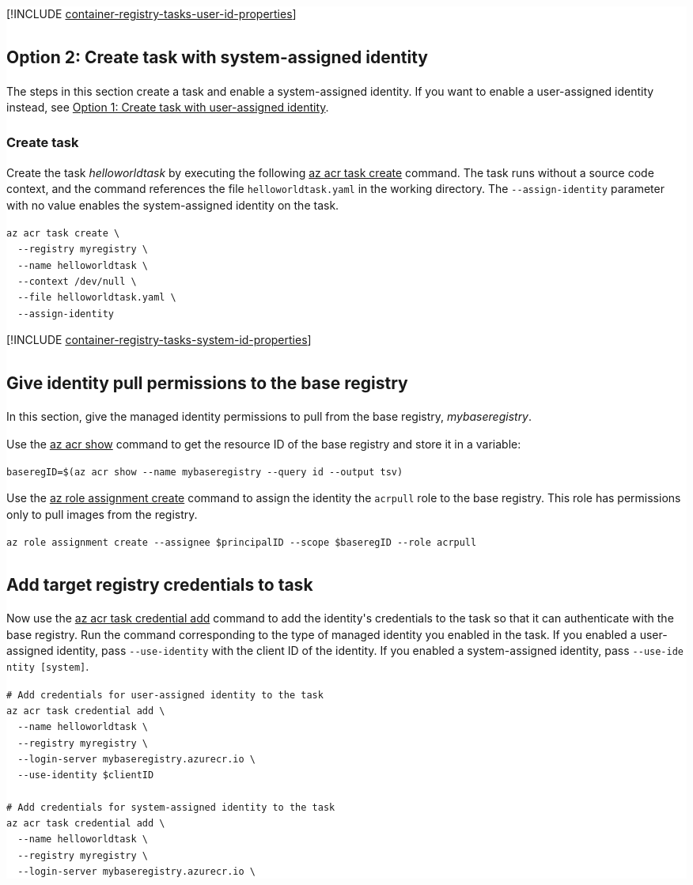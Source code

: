 [!INCLUDE [container-registry-tasks-user-id-properties](../../includes/container-registry-tasks-user-id-properties.md)]

## Option 2: Create task with system-assigned identity

The steps in this section create a task and enable a system-assigned identity. If you want to enable a user-assigned identity instead, see [Option 1: Create task with user-assigned identity](#option-1-create-task-with-user-assigned-identity). 

### Create task

Create the task *helloworldtask* by executing the following [az acr task create][az-acr-task-create] command. The task runs without a source code context, and the command references the file `helloworldtask.yaml` in the working directory. The `--assign-identity` parameter with no value enables the system-assigned identity on the task. 

```azurecli
az acr task create \
  --registry myregistry \
  --name helloworldtask \
  --context /dev/null \
  --file helloworldtask.yaml \
  --assign-identity 
```
[!INCLUDE [container-registry-tasks-system-id-properties](../../includes/container-registry-tasks-system-id-properties.md)]

## Give identity pull permissions to the base registry

In this section, give the managed identity permissions to pull from the base registry, *mybaseregistry*.

Use the [az acr show][az-acr-show] command to get the resource ID of the base registry and store it in a variable:

```azurecli
baseregID=$(az acr show --name mybaseregistry --query id --output tsv)
```

Use the [az role assignment create][az-role-assignment-create] command to assign the identity the `acrpull` role to the base registry. This role has permissions only to pull images from the registry.

```azurecli
az role assignment create --assignee $principalID --scope $baseregID --role acrpull
```

## Add target registry credentials to task

Now use the [az acr task credential add][az-acr-task-credential-add] command to add the identity's credentials to the task so that it can authenticate with the base registry. Run the command corresponding to the type of managed identity you enabled in the task. If you enabled a user-assigned identity, pass `--use-identity` with the client ID of the identity. If you enabled a system-assigned identity, pass `--use-identity [system]`.

```azurecli
# Add credentials for user-assigned identity to the task
az acr task credential add \
  --name helloworldtask \
  --registry myregistry \
  --login-server mybaseregistry.azurecr.io \
  --use-identity $clientID

# Add credentials for system-assigned identity to the task
az acr task credential add \
  --name helloworldtask \
  --registry myregistry \
  --login-server mybaseregistry.azurecr.io \
```

[az-login]: /cli/azure/reference-index#az-login
[az-acr-login]: /cli/azure/acr#az-acr-login
[az-acr-show]: /cli/azure/acr#az-acr-show
[az-acr-build]: /cli/azure/acr#az-acr-build
[az-acr-repository-show-tags]: /cli/azure/acr/repository#az-acr-repository-show-tags
[az-role-assignment-create]: /cli/azure/role/assignment#az-role-assignment-create
[az-acr-login]: /cli/azure/acr#az-acr-login
[azure-cli]: /cli/azure/install-azure-cli
[az-acr-task-create]: /cli/azure/acr/task#az-acr-task-create
[az-acr-task-show]: /cli/azure/acr/task#az-acr-task-show
[az-acr-task-run]: /cli/azure/acr/task#az-acr-task-run
[az-acr-task-list-runs]: /cli/azure/acr/task#az-acr-task-list-runs
[az-acr-task-credential-add]: /cli/azure/acr/task/credential#az-acr-task-credential-add
[az-group-create]: /cli/azure/group?#az-group-create